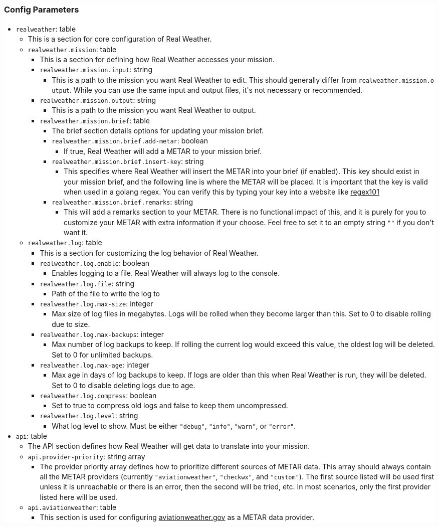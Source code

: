 [5]: https://toml.io/en/v1.0.0

### Config Parameters

* `realweather`: table
  * This is a section for core configuration of Real Weather.
  * `realweather.mission`: table
    * This is a section for defining how Real Weather accesses your mission.
    * `realweather.mission.input`: string
      * This is a path to the mission you want Real Weather to edit. This should
      generally differ from `realweather.mission.output`. While you can use the
      same input and output files, it's not necessary or recommended.
    * `realweather.mission.output`: string
      * This is a path to the mission you want Real Weather to output.
    * `realweather.mission.brief`: table
      * The brief section details options for updating your mission brief.
      * `realweather.mission.brief.add-metar`: boolean
        * If true, Real Weather will add a METAR to your mission brief.
      * `realweather.mission.brief.insert-key`: string
        * This specifies where Real Weather will insert the METAR into your
        brief (if enabled). This key should exist in your mission brief, and the
        following line is where the METAR will be placed. It is important that
        the key is valid when used in a golang regex. You can verify this by
        typing your key into a website like [regex101](https://regex101.com/)
      * `realweather.mission.brief.remarks`: string
        * This will add a remarks section to your METAR. There is no functional
        impact of this, and it is purely for you to customize your METAR with
        extra information if your choose. Feel free to set it to an empty string
        `""` if you don't want it.
  * `realweather.log`: table
    * This is a section for customizing the log behavior of Real Weather.
    * `realweather.log.enable`: boolean
      * Enables logging to a file. Real Weather will always log to the console.
    * `realweather.log.file`: string
      * Path of the file to write the log to
    * `realweather.log.max-size`: integer
      * Max size of log files in megabytes. Logs will be rolled when they become
      larger than this. Set to 0 to disable rolling due to size.
    * `realweather.log.max-backups`: integer
      * Max number of log backups to keep. If rolling the current log would
      exceed this value, the oldest log will be deleted. Set to 0 for unlimited
      backups.
    * `realweather.log.max-age`: integer
      * Max age in days of log backups to keep. If logs are older than this
      when Real Weather is run, they will be deleted. Set to 0 to disable
      deleting logs due to age.
    * `realweather.log.compress`: boolean
      * Set to true to compress old logs and false to keep them uncompressed.
    * `realweather.log.level`: string
      * What log level to show. Must be either `"debug"`, `"info"`, `"warn"`, or
      `"error"`.
* `api`: table
  * The API section defines how Real Weather will get data to translate into
  your mission.
  * `api.provider-priority`: string array
    * The provider priority array defines how to prioritize different sources of
    METAR data. This array should always contain all the METAR providers
    (currently `"aviationweather"`, `"checkwx"`, and `"custom"`). The first
    source listed will be used first unless it is unreachable or there is an
    error, then the second will be tried, etc. In most scenarios, only the first
    provider listed here will be used.
  * `api.aviationweather`: table
    * This section is used for configuring
    [aviationweather.gov](https://aviationweather.gov/) as a METAR data
    provider.

[1]: https://github.com/evogelsa/dcs-real-weather/releases/latest
[2]: https://github.com/evogelsa/dcs-real-weather/discussions
[3]: https://discord.com/invite/mjr2SpFuqq
[4]: https://github.com/Special-K-s-Flightsim-Bots/DCSServerBot
[6]: https://en.wikipedia.org/wiki/Wind_profile_power_law
[7]: https://www.engineeringtoolbox.com/wind-shear-d_1215.html
[8]: https://en.wikipedia.org/wiki/Wind_gradient#Wind_turbines